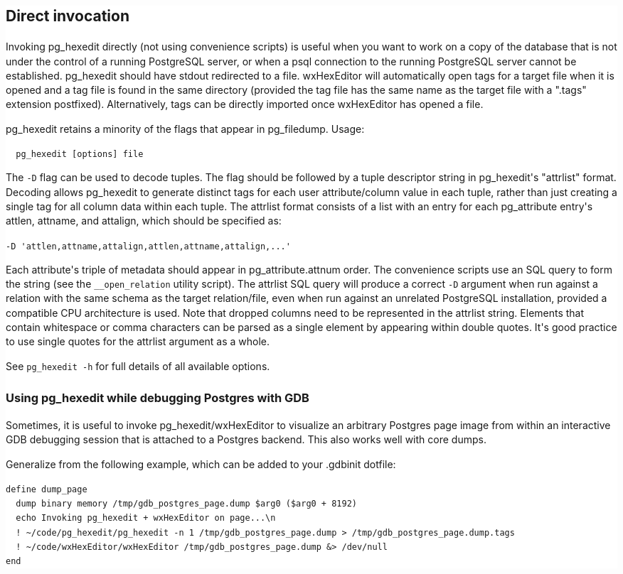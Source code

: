 ## Direct invocation

Invoking pg_hexedit directly (not using convenience scripts) is useful when you
want to work on a copy of the database that is not under the control of a
running PostgreSQL server, or when a psql connection to the running PostgreSQL
server cannot be established.  pg_hexedit should have stdout redirected to a
file.  wxHexEditor will automatically open tags for a target file when it is
opened and a tag file is found in the same directory (provided the tag file has
the same name as the target file with a ".tags" extension postfixed).
Alternatively, tags can be directly imported once wxHexEditor has opened a
file.

pg_hexedit retains a minority of the flags that appear in pg_filedump.  Usage:

```shell
  pg_hexedit [options] file
```

The `-D` flag can be used to decode tuples.  The flag should be followed by a
tuple descriptor string in pg_hexedit's "attrlist" format.  Decoding allows
pg_hexedit to generate distinct tags for each user attribute/column value in
each tuple, rather than just creating a single tag for all column data within
each tuple.  The attrlist format consists of a list with an entry for each
pg_attribute entry's attlen, attname, and attalign, which should be specified
as:

`-D 'attlen,attname,attalign,attlen,attname,attalign,...'`

Each attribute's triple of metadata should appear in pg_attribute.attnum order.
The convenience scripts use an SQL query to form the string (see the
`__open_relation` utility script).  The attrlist SQL query will produce a
correct `-D` argument when run against a relation with the same schema as the
target relation/file, even when run against an unrelated PostgreSQL
installation, provided a compatible CPU architecture is used.  Note that
dropped columns need to be represented in the attrlist string.  Elements that
contain whitespace or comma characters can be parsed as a single element by
appearing within double quotes.  It's good practice to use single quotes for
the attrlist argument as a whole.

See `pg_hexedit -h` for full details of all available options.

### Using pg_hexedit while debugging Postgres with GDB

Sometimes, it is useful to invoke pg_hexedit/wxHexEditor to visualize an
arbitrary Postgres page image from within an interactive GDB debugging session
that is attached to a Postgres backend.  This also works well with core dumps.

Generalize from the following example, which can be added to your .gdbinit
dotfile:

```
define dump_page
  dump binary memory /tmp/gdb_postgres_page.dump $arg0 ($arg0 + 8192)
  echo Invoking pg_hexedit + wxHexEditor on page...\n
  ! ~/code/pg_hexedit/pg_hexedit -n 1 /tmp/gdb_postgres_page.dump > /tmp/gdb_postgres_page.dump.tags
  ! ~/code/wxHexEditor/wxHexEditor /tmp/gdb_postgres_page.dump &> /dev/null
end
```
